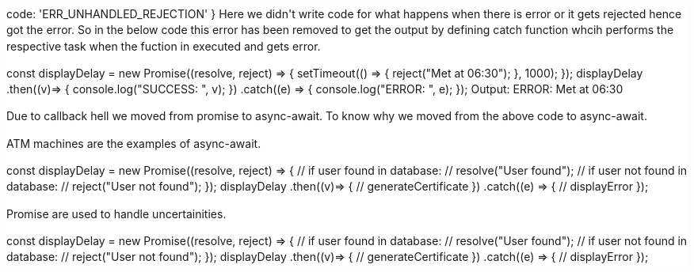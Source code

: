   code: 'ERR_UNHANDLED_REJECTION'
}
Here we didn't write code for what happens when there is error or it gets rejected hence got the error. 
So in the below code this error has been removed to get the output by defining catch function whcih performs the respective task when the fuction in executed and gets error.

const displayDelay = new Promise((resolve, reject) => {
    setTimeout(() => {
        reject("Met at 06:30");
    }, 1000);
});
displayDelay
    .then((v)=> {
        console.log("SUCCESS: ", v);
    })
    .catch((e) => {
        console.log("ERROR: ", e);
    });
Output:
ERROR:  Met at 06:30

Due to callback hell we moved from promise to async-await.
To know why we moved from the above code to async-await.

ATM machines are the examples of async-await. 

const displayDelay = new Promise((resolve, reject) => {
// if user found in database:
    // resolve("User found");
// if user not found in database:
    // reject("User not found");
});
displayDelay
    .then((v)=> {
        // generateCertificate
    })
    .catch((e) => {
        // displayError
    });

Promise are used to handle uncertainities.

const displayDelay = new Promise((resolve, reject) => {
// if user found in database:
    // resolve("User found");
// if user not found in database:
    // reject("User not found");
});
displayDelay
    .then((v)=> {
        // generateCertificate
    })
    .catch((e) => {
        // displayError
    });
